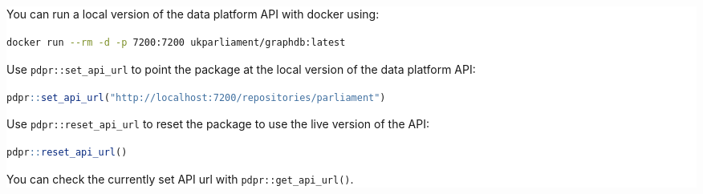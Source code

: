 You can run a local version of the data platform API with docker using:

```bash
docker run --rm -d -p 7200:7200 ukparliament/graphdb:latest
```

Use `pdpr::set_api_url` to point the package at the local version of the data platform API:

```r
pdpr::set_api_url("http://localhost:7200/repositories/parliament")
```

Use `pdpr::reset_api_url` to reset the package to use the live version of the API:

```r
pdpr::reset_api_url()
```

You can check the currently set API url with `pdpr::get_api_url()`.
